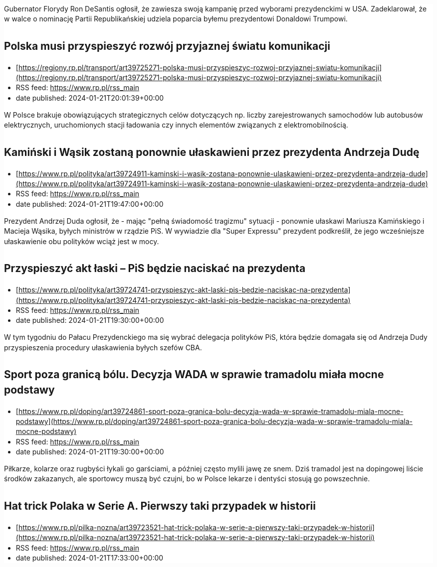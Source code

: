 Gubernator Florydy Ron DeSantis ogłosił, że zawiesza swoją kampanię przed wyborami prezydenckimi w USA. Zadeklarował, że w walce o nominację Partii Republikańskiej udziela poparcia byłemu prezydentowi Donaldowi Trumpowi.

## Polska musi przyspieszyć rozwój przyjaznej światu komunikacji
 - [https://regiony.rp.pl/transport/art39725271-polska-musi-przyspieszyc-rozwoj-przyjaznej-swiatu-komunikacji](https://regiony.rp.pl/transport/art39725271-polska-musi-przyspieszyc-rozwoj-przyjaznej-swiatu-komunikacji)
 - RSS feed: https://www.rp.pl/rss_main
 - date published: 2024-01-21T20:01:39+00:00

W Polsce brakuje obowiązujących strategicznych celów dotyczących np. liczby zarejestrowanych samochodów lub autobusów elektrycznych, uruchomionych stacji ładowania czy innych elementów związanych z elektromobilnością.

## Kamiński i Wąsik zostaną ponownie ułaskawieni przez prezydenta Andrzeja Dudę
 - [https://www.rp.pl/polityka/art39724911-kaminski-i-wasik-zostana-ponownie-ulaskawieni-przez-prezydenta-andrzeja-dude](https://www.rp.pl/polityka/art39724911-kaminski-i-wasik-zostana-ponownie-ulaskawieni-przez-prezydenta-andrzeja-dude)
 - RSS feed: https://www.rp.pl/rss_main
 - date published: 2024-01-21T19:47:00+00:00

Prezydent Andrzej Duda ogłosił, że - mając "pełną świadomość tragizmu" sytuacji - ponownie ułaskawi Mariusza Kamińskiego i Macieja Wąsika, byłych ministrów w rządzie PiS. W wywiadzie dla "Super Expressu" prezydent podkreślił, że jego wcześniejsze ułaskawienie obu polityków wciąż jest w mocy.

## Przyspieszyć akt łaski – PiS będzie naciskać na prezydenta
 - [https://www.rp.pl/polityka/art39724741-przyspieszyc-akt-laski-pis-bedzie-naciskac-na-prezydenta](https://www.rp.pl/polityka/art39724741-przyspieszyc-akt-laski-pis-bedzie-naciskac-na-prezydenta)
 - RSS feed: https://www.rp.pl/rss_main
 - date published: 2024-01-21T19:30:00+00:00

W tym tygodniu do Pałacu Prezydenckiego ma się wybrać delegacja polityków PiS, która będzie domagała się od Andrzeja Dudy przyspieszenia procedury ułaskawienia byłych szefów CBA.

## Sport poza granicą bólu. Decyzja WADA w sprawie tramadolu miała mocne podstawy
 - [https://www.rp.pl/doping/art39724861-sport-poza-granica-bolu-decyzja-wada-w-sprawie-tramadolu-miala-mocne-podstawy](https://www.rp.pl/doping/art39724861-sport-poza-granica-bolu-decyzja-wada-w-sprawie-tramadolu-miala-mocne-podstawy)
 - RSS feed: https://www.rp.pl/rss_main
 - date published: 2024-01-21T19:30:00+00:00

Piłkarze, kolarze oraz rugbyści łykali go garściami, a później często mylili jawę ze snem. Dziś tramadol jest na dopingowej liście środków zakazanych, ale sportowcy muszą być czujni, bo w Polsce lekarze i dentyści stosują go powszechnie.

## Hat trick Polaka w Serie A. Pierwszy taki przypadek w historii
 - [https://www.rp.pl/pilka-nozna/art39723521-hat-trick-polaka-w-serie-a-pierwszy-taki-przypadek-w-historii](https://www.rp.pl/pilka-nozna/art39723521-hat-trick-polaka-w-serie-a-pierwszy-taki-przypadek-w-historii)
 - RSS feed: https://www.rp.pl/rss_main
 - date published: 2024-01-21T17:33:00+00:00
